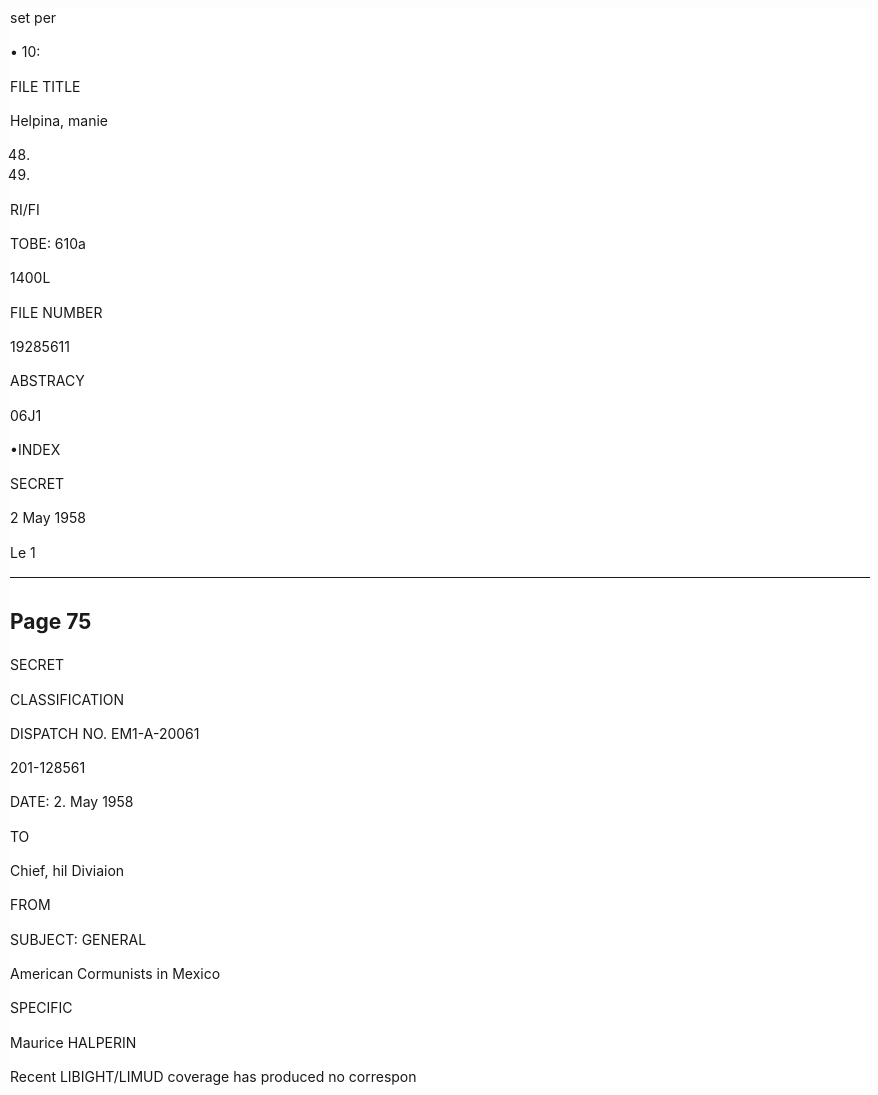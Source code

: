 set per

• 10:

FILE TITLE

Helpina, manie

48.

18.

RI/FI

TOBE: 610a

1400L

FILE NUMBER

19285611

ABSTRACY

06J1

•INDEX

SECRET

2 May 1958

Le 1

---

## Page 75

SECRET

CLASSIFICATION

DISPATCH NO. EM1-A-20061

201-128561

DATE: 2. May 1958

TO

Chief, hil Diviaion

FROM

SUBJECT: GENERAL

American Cormunists in Mexico

SPECIFIC

Maurice HALPERIN

Recent LIBIGHT/LIMUD coverage has produced no correspon
